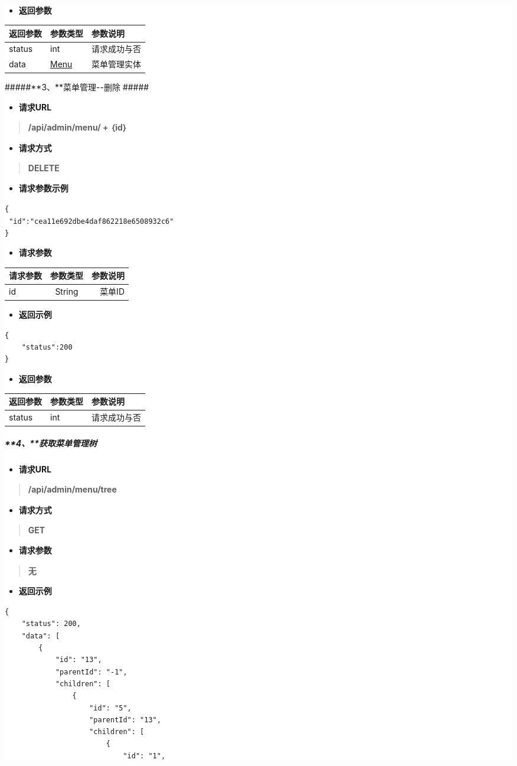- **返回参数**

| 返回参数 | 参数类型 | 参数说明 |
| :-------- | :--------| :------ |
| status | int | 请求成功与否 |
| data | [Menu](#menu) | 菜单管理实体 |


#####**3、**菜单管理--删除 #####

- **请求URL**
>**/api/admin/menu/ + ｛id｝**

- **请求方式** 
>**DELETE**


- **请求参数示例**

```
{
 "id":"cea11e692dbe4daf862218e6508932c6"
}
```
- **请求参数**

| 请求参数 | 参数类型 | 参数说明 |
| - | :-: | -: |
| id | String | 菜单ID |


- **返回示例**
```
{
	"status":200
}
```
- **返回参数**

| 返回参数 | 参数类型 | 参数说明 |
| :-------- | :--------| :------ |
| status | int | 请求成功与否 |


##### **4、**获取菜单管理树 #####
- **请求URL**
> **/api/admin/menu/tree**
- **请求方式**
> **GET**
- **请求参数**
> **无**

- **返回示例**
```
{
    "status": 200,
    "data": [
        {
            "id": "13",
            "parentId": "-1",
            "children": [
                {
                    "id": "5",
                    "parentId": "13",
                    "children": [
                        {
                            "id": "1",
```